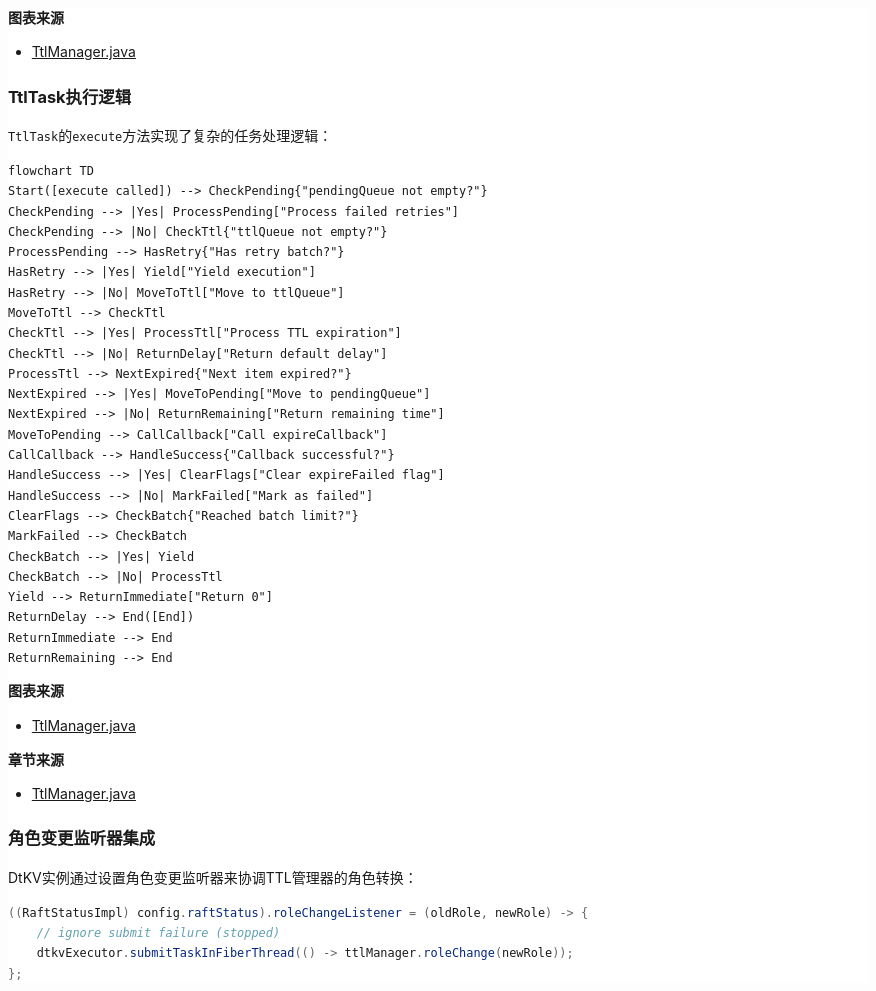 **图表来源**
- [TtlManager.java](file://server/src/main/java/com/github/dtprj/dongting/dtkv/server/TtlManager.java#L40-L45)

### TtlTask执行逻辑

`TtlTask`的`execute`方法实现了复杂的任务处理逻辑：

```mermaid
flowchart TD
Start([execute called]) --> CheckPending{"pendingQueue not empty?"}
CheckPending --> |Yes| ProcessPending["Process failed retries"]
CheckPending --> |No| CheckTtl{"ttlQueue not empty?"}
ProcessPending --> HasRetry{"Has retry batch?"}
HasRetry --> |Yes| Yield["Yield execution"]
HasRetry --> |No| MoveToTtl["Move to ttlQueue"]
MoveToTtl --> CheckTtl
CheckTtl --> |Yes| ProcessTtl["Process TTL expiration"]
CheckTtl --> |No| ReturnDelay["Return default delay"]
ProcessTtl --> NextExpired{"Next item expired?"}
NextExpired --> |Yes| MoveToPending["Move to pendingQueue"]
NextExpired --> |No| ReturnRemaining["Return remaining time"]
MoveToPending --> CallCallback["Call expireCallback"]
CallCallback --> HandleSuccess{"Callback successful?"}
HandleSuccess --> |Yes| ClearFlags["Clear expireFailed flag"]
HandleSuccess --> |No| MarkFailed["Mark as failed"]
ClearFlags --> CheckBatch{"Reached batch limit?"}
MarkFailed --> CheckBatch
CheckBatch --> |Yes| Yield
CheckBatch --> |No| ProcessTtl
Yield --> ReturnImmediate["Return 0"]
ReturnDelay --> End([End])
ReturnImmediate --> End
ReturnRemaining --> End
```

**图表来源**
- [TtlManager.java](file://server/src/main/java/com/github/dtprj/dongting/dtkv/server/TtlManager.java#L52-L100)

**章节来源**
- [TtlManager.java](file://server/src/main/java/com/github/dtprj/dongting/dtkv/server/TtlManager.java#L52-L100)

### 角色变更监听器集成

DtKV实例通过设置角色变更监听器来协调TTL管理器的角色转换：

```java
((RaftStatusImpl) config.raftStatus).roleChangeListener = (oldRole, newRole) -> {
    // ignore submit failure (stopped)
    dtkvExecutor.submitTaskInFiberThread(() -> ttlManager.roleChange(newRole));
};
```

